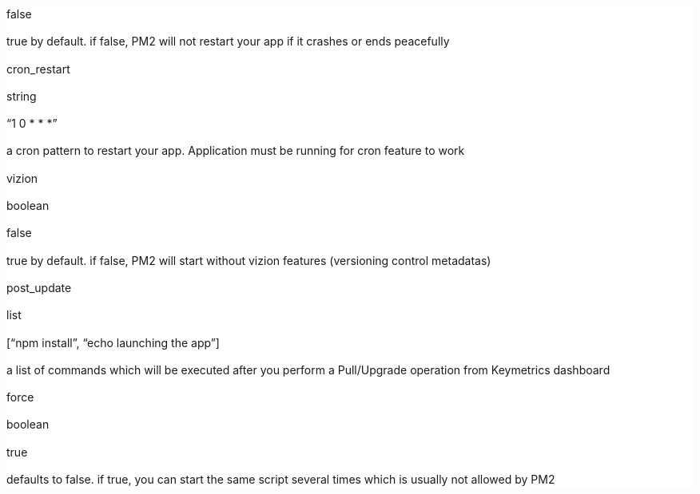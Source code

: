 false

true by default. if false, PM2 will not restart your app if it crashes or ends peacefully

cron_restart

string

“1 0 * * *”

a cron pattern to restart your app. Application must be running for cron feature to work

vizion

boolean

false

true by default. if false, PM2 will start without vizion features (versioning control metadatas)

post_update

list

\[“npm install”, “echo launching the app”\]

a list of commands which will be executed after you perform a Pull/Upgrade operation from Keymetrics dashboard

force

boolean

true

defaults to false. if true, you can start the same script several times which is usually not allowed by PM2